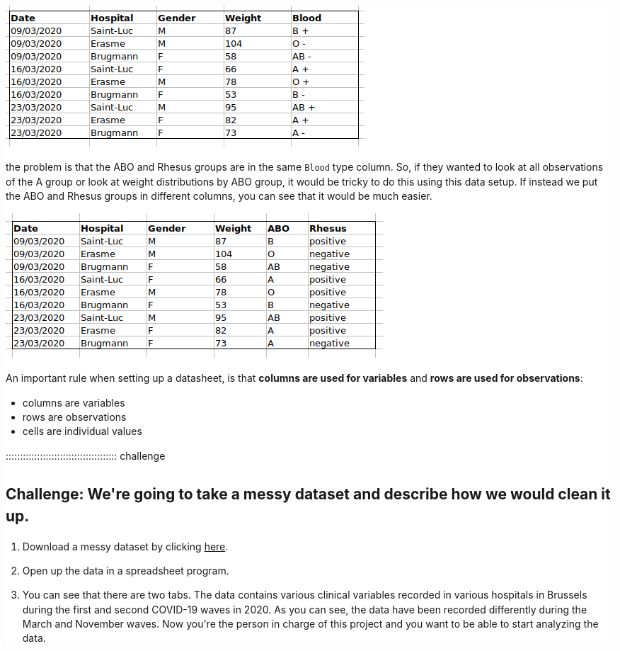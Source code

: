 ![](fig/multiple-info.png)

the problem is that the ABO and Rhesus groups are in the same `Blood`
type column. So, if they wanted to look at all observations of the A
group or look at weight distributions by ABO group, it would be tricky
to do this using this data setup. If instead we put the ABO and Rhesus
groups in different columns, you can see that it would be much easier.

![](fig/single-info.png)

An important rule when setting up a datasheet, is that **columns are
used for variables** and **rows are used for observations**:

- columns are variables
- rows are observations
- cells are individual values

:::::::::::::::::::::::::::::::::::::::  challenge

## Challenge: We're going to take a messy dataset and describe how we would clean it up.

1. Download a messy dataset by clicking
  [here](https://github.com/UCLouvain-CBIO/WSBIM1207/raw/master/data/messy_covid.xlsx).

2. Open up the data in a spreadsheet program.

3. You can see that there are two tabs. The data contains various
  clinical variables recorded in various hospitals in Brussels during
  the first and second COVID-19 waves in 2020. As you can see, the
  data have been recorded differently during the March and November
  waves. Now you're the person in charge of this project and you want
  to be able to start analyzing the data.
